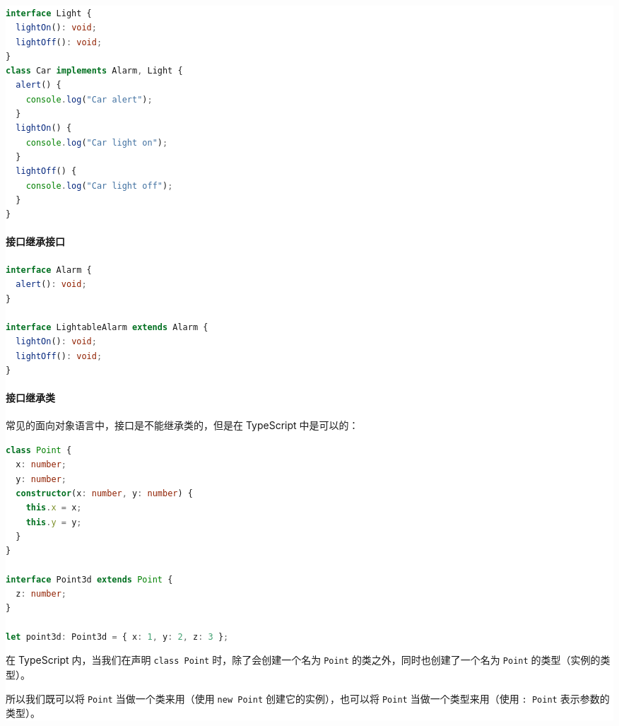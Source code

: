 ```typescript
interface Light {
  lightOn(): void;
  lightOff(): void;
}
class Car implements Alarm, Light {
  alert() {
    console.log("Car alert");
  }
  lightOn() {
    console.log("Car light on");
  }
  lightOff() {
    console.log("Car light off");
  }
}
```

#### 接口继承接口

```typescript
interface Alarm {
  alert(): void;
}

interface LightableAlarm extends Alarm {
  lightOn(): void;
  lightOff(): void;
}
```

#### 接口继承类

常见的面向对象语言中，接口是不能继承类的，但是在 TypeScript 中是可以的：

```typescript
class Point {
  x: number;
  y: number;
  constructor(x: number, y: number) {
    this.x = x;
    this.y = y;
  }
}

interface Point3d extends Point {
  z: number;
}

let point3d: Point3d = { x: 1, y: 2, z: 3 };
```

在 TypeScript 内，当我们在声明 `class Point` 时，除了会创建一个名为 `Point` 的类之外，同时也创建了一个名为 `Point` 的类型（实例的类型）。

所以我们既可以将 `Point` 当做一个类来用（使用 `new Point` 创建它的实例），也可以将 `Point` 当做一个类型来用（使用 `: Point` 表示参数的类型）。
